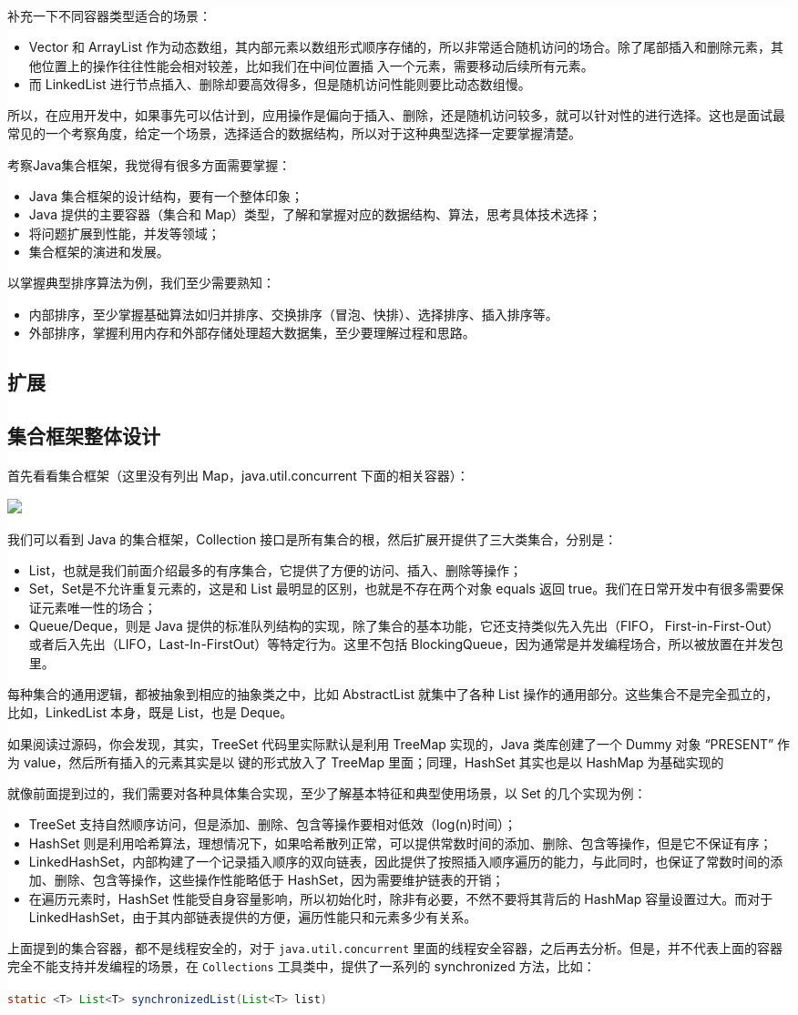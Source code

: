 补充一下不同容器类型适合的场景：

- Vector 和 ArrayList 作为动态数组，其内部元素以数组形式顺序存储的，所以非常适合随机访问的场合。除了尾部插入和删除元素，其他位置上的操作往往性能会相对较差，比如我们在中间位置插 入一个元素，需要移动后续所有元素。
- 而 LinkedList 进行节点插入、删除却要高效得多，但是随机访问性能则要比动态数组慢。

所以，在应用开发中，如果事先可以估计到，应用操作是偏向于插入、删除，还是随机访问较多，就可以针对性的进行选择。这也是面试最常见的一个考察角度，给定一个场景，选择适合的数据结构，所以对于这种典型选择一定要掌握清楚。

考察Java集合框架，我觉得有很多方面需要掌握：

- Java 集合框架的设计结构，要有一个整体印象；
- Java 提供的主要容器（集合和 Map）类型，了解和掌握对应的数据结构、算法，思考具体技术选择；
- 将问题扩展到性能，并发等领域；
- 集合框架的演进和发展。

以掌握典型排序算法为例，我们至少需要熟知：

- 内部排序，至少掌握基础算法如归并排序、交换排序（冒泡、快排）、选择排序、插入排序等。
- 外部排序，掌握利用内存和外部存储处理超大数据集，至少要理解过程和思路。

## 扩展

## 集合框架整体设计

首先看看集合框架（这里没有列出 Map，java.util.concurrent 下面的相关容器）：

![](https://cdn.jsdelivr.net/gh/NaiveKyo/CDN/img/20220603193325.png)

我们可以看到 Java 的集合框架，Collection 接口是所有集合的根，然后扩展开提供了三大类集合，分别是：

- List，也就是我们前面介绍最多的有序集合，它提供了方便的访问、插入、删除等操作；
- Set，Set是不允许重复元素的，这是和 List 最明显的区别，也就是不存在两个对象 equals 返回 true。我们在日常开发中有很多需要保证元素唯一性的场合；
- Queue/Deque，则是 Java 提供的标准队列结构的实现，除了集合的基本功能，它还支持类似先入先出（FIFO， First-in-First-Out）或者后入先出（LIFO，Last-In-FirstOut）等特定行为。这里不包括 BlockingQueue，因为通常是并发编程场合，所以被放置在并发包里。

每种集合的通用逻辑，都被抽象到相应的抽象类之中，比如 AbstractList 就集中了各种 List 操作的通用部分。这些集合不是完全孤立的，比如，LinkedList 本身，既是 List，也是 Deque。

如果阅读过源码，你会发现，其实，TreeSet 代码里实际默认是利用 TreeMap 实现的，Java 类库创建了一个 Dummy 对象 “PRESENT” 作为 value，然后所有插入的元素其实是以 键的形式放入了 TreeMap 里面；同理，HashSet 其实也是以 HashMap 为基础实现的

就像前面提到过的，我们需要对各种具体集合实现，至少了解基本特征和典型使用场景，以 Set 的几个实现为例：

- TreeSet 支持自然顺序访问，但是添加、删除、包含等操作要相对低效（log(n)时间）；
- HashSet 则是利用哈希算法，理想情况下，如果哈希散列正常，可以提供常数时间的添加、删除、包含等操作，但是它不保证有序；
- LinkedHashSet，内部构建了一个记录插入顺序的双向链表，因此提供了按照插入顺序遍历的能力，与此同时，也保证了常数时间的添加、删除、包含等操作，这些操作性能略低于 HashSet，因为需要维护链表的开销；
- 在遍历元素时，HashSet 性能受自身容量影响，所以初始化时，除非有必要，不然不要将其背后的 HashMap 容量设置过大。而对于 LinkedHashSet，由于其内部链表提供的方便，遍历性能只和元素多少有关系。

上面提到的集合容器，都不是线程安全的，对于 `java.util.concurrent` 里面的线程安全容器，之后再去分析。但是，并不代表上面的容器完全不能支持并发编程的场景，在 `Collections` 工具类中，提供了一系列的 synchronized 方法，比如：

```java
static <T> List<T> synchronizedList(List<T> list)
```
